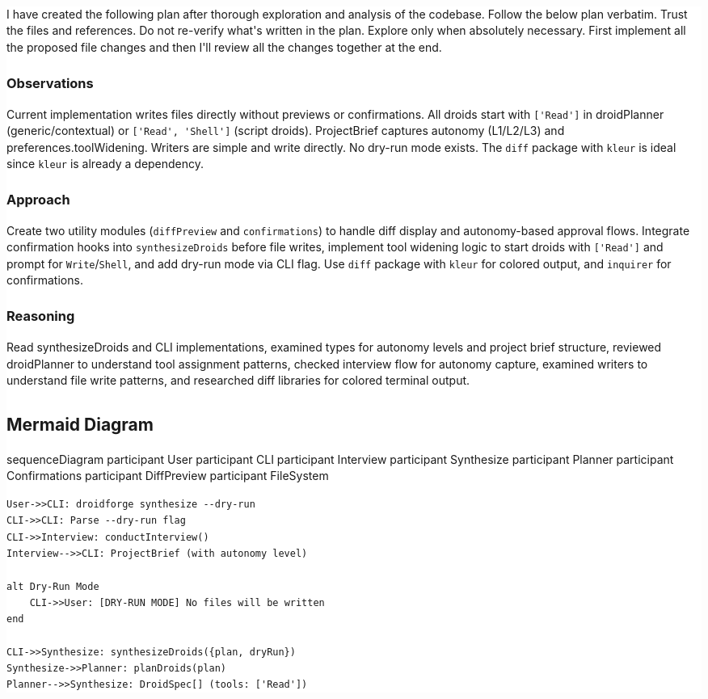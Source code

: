 I have created the following plan after thorough exploration and analysis of the codebase. Follow the below plan verbatim. Trust the files and references. Do not re-verify what's written in the plan. Explore only when absolutely necessary. First implement all the proposed file changes and then I'll review all the changes together at the end.

### Observations

Current implementation writes files directly without previews or confirmations. All droids start with `['Read']` in droidPlanner (generic/contextual) or `['Read', 'Shell']` (script droids). ProjectBrief captures autonomy (L1/L2/L3) and preferences.toolWidening. Writers are simple and write directly. No dry-run mode exists. The `diff` package with `kleur` is ideal since `kleur` is already a dependency.

### Approach

Create two utility modules (`diffPreview` and `confirmations`) to handle diff display and autonomy-based approval flows. Integrate confirmation hooks into `synthesizeDroids` before file writes, implement tool widening logic to start droids with `['Read']` and prompt for `Write`/`Shell`, and add dry-run mode via CLI flag. Use `diff` package with `kleur` for colored output, and `inquirer` for confirmations.

### Reasoning

Read synthesizeDroids and CLI implementations, examined types for autonomy levels and project brief structure, reviewed droidPlanner to understand tool assignment patterns, checked interview flow for autonomy capture, examined writers to understand file write patterns, and researched diff libraries for colored terminal output.

## Mermaid Diagram

sequenceDiagram
    participant User
    participant CLI
    participant Interview
    participant Synthesize
    participant Planner
    participant Confirmations
    participant DiffPreview
    participant FileSystem

    User->>CLI: droidforge synthesize --dry-run
    CLI->>CLI: Parse --dry-run flag
    CLI->>Interview: conductInterview()
    Interview-->>CLI: ProjectBrief (with autonomy level)
    
    alt Dry-Run Mode
        CLI->>User: [DRY-RUN MODE] No files will be written
    end
    
    CLI->>Synthesize: synthesizeDroids({plan, dryRun})
    Synthesize->>Planner: planDroids(plan)
    Planner-->>Synthesize: DroidSpec[] (tools: ['Read'])
    